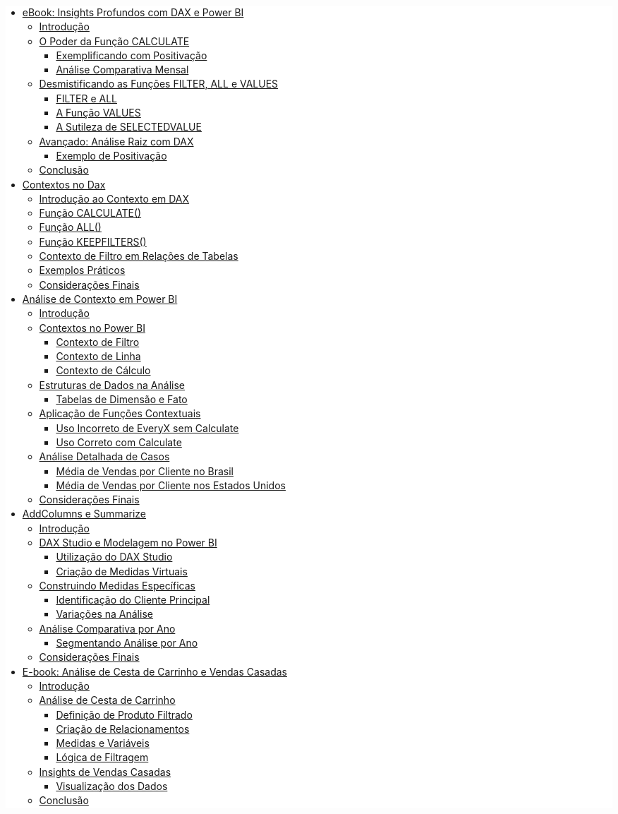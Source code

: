- [eBook: Insights Profundos com DAX e Power BI](#ebook-insights-profundos-com-dax-e-power-bi)
    - [Introdução](#introdu%C3%A7%C3%A3o-3)
    - [O Poder da Função CALCULATE](#o-poder-da-fun%C3%A7%C3%A3o-calculate)
        - [Exemplificando com Positivação](#exemplificando-com-positiva%C3%A7%C3%A3o)
        - [Análise Comparativa Mensal](#an%C3%A1lise-comparativa-mensal)
    - [Desmistificando as Funções FILTER, ALL e VALUES](#desmistificando-as-fun%C3%A7%C3%B5es-filter-all-e-values)
        - [FILTER e ALL](#filter-e-all)
        - [A Função VALUES](#a-fun%C3%A7%C3%A3o-values)
        - [A Sutileza de SELECTEDVALUE](#a-sutileza-de-selectedvalue)
    - [Avançado: Análise Raiz com DAX](#avan%C3%A7ado-an%C3%A1lise-raiz-com-dax)
        - [Exemplo de Positivação](#exemplo-de-positiva%C3%A7%C3%A3o)
    - [Conclusão](#conclus%C3%A3o-5)
- [Contextos no Dax](#contextos-no-dax)
    - [Introdução ao Contexto em DAX](#introdu%C3%A7%C3%A3o-ao-contexto-em-dax)
    - [Função CALCULATE()](#fun%C3%A7%C3%A3o-calculate)
    - [Função ALL()](#fun%C3%A7%C3%A3o-all)
    - [Função KEEPFILTERS()](#fun%C3%A7%C3%A3o-keepfilters)
    - [Contexto de Filtro em Relações de Tabelas](#contexto-de-filtro-em-rela%C3%A7%C3%B5es-de-tabelas)
    - [Exemplos Práticos](#exemplos-pr%C3%A1ticos-2)
    - [Considerações Finais](#considera%C3%A7%C3%B5es-finais-3)
- [Análise de Contexto em Power BI](#an%C3%A1lise-de-contexto-em-power-bi)
    - [Introdução](#introdu%C3%A7%C3%A3o-4)
    - [Contextos no Power BI](#contextos-no-power-bi)
        - [Contexto de Filtro](#contexto-de-filtro)
        - [Contexto de Linha](#contexto-de-linha)
        - [Contexto de Cálculo](#contexto-de-c%C3%A1lculo)
    - [Estruturas de Dados na Análise](#estruturas-de-dados-na-an%C3%A1lise)
        - [Tabelas de Dimensão e Fato](#tabelas-de-dimens%C3%A3o-e-fato)
    - [Aplicação de Funções Contextuais](#aplica%C3%A7%C3%A3o-de-fun%C3%A7%C3%B5es-contextuais)
        - [Uso Incorreto de EveryX sem Calculate](#uso-incorreto-de-everyx-sem-calculate)
        - [Uso Correto com Calculate](#uso-correto-com-calculate)
    - [Análise Detalhada de Casos](#an%C3%A1lise-detalhada-de-casos)
        - [Média de Vendas por Cliente no Brasil](#m%C3%A9dia-de-vendas-por-cliente-no-brasil)
        - [Média de Vendas por Cliente nos Estados Unidos](#m%C3%A9dia-de-vendas-por-cliente-nos-estados-unidos)
    - [Considerações Finais](#considera%C3%A7%C3%B5es-finais-4)
- [AddColumns e Summarize](#addcolumns-e-summarize)
    - [Introdução](#introdu%C3%A7%C3%A3o-5)
    - [DAX Studio e Modelagem no Power BI](#dax-studio-e-modelagem-no-power-bi)
        - [Utilização do DAX Studio](#utiliza%C3%A7%C3%A3o-do-dax-studio)
        - [Criação de Medidas Virtuais](#cria%C3%A7%C3%A3o-de-medidas-virtuais)
    - [Construindo Medidas Específicas](#construindo-medidas-espec%C3%ADficas)
        - [Identificação do Cliente Principal](#identifica%C3%A7%C3%A3o-do-cliente-principal)
        - [Variações na Análise](#varia%C3%A7%C3%B5es-na-an%C3%A1lise)
    - [Análise Comparativa por Ano](#an%C3%A1lise-comparativa-por-ano)
        - [Segmentando Análise por Ano](#segmentando-an%C3%A1lise-por-ano)
    - [Considerações Finais](#considera%C3%A7%C3%B5es-finais-5)
- [E-book: Análise de Cesta de Carrinho e Vendas Casadas](#e-book-an%C3%A1lise-de-cesta-de-carrinho-e-vendas-casadas)
    - [Introdução](#introdu%C3%A7%C3%A3o-6)
    - [Análise de Cesta de Carrinho](#an%C3%A1lise-de-cesta-de-carrinho)
        - [Definição de Produto Filtrado](#defini%C3%A7%C3%A3o-de-produto-filtrado)
        - [Criação de Relacionamentos](#cria%C3%A7%C3%A3o-de-relacionamentos)
        - [Medidas e Variáveis](#medidas-e-vari%C3%A1veis)
        - [Lógica de Filtragem](#l%C3%B3gica-de-filtragem)
    - [Insights de Vendas Casadas](#insights-de-vendas-casadas)
        - [Visualização dos Dados](#visualiza%C3%A7%C3%A3o-dos-dados)
    - [Conclusão](#conclus%C3%A3o-6)
